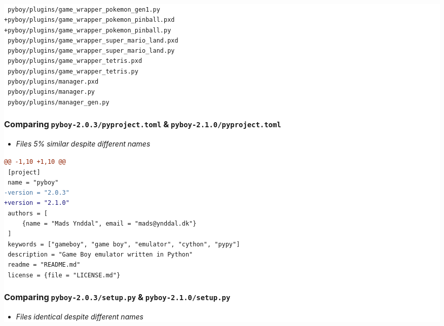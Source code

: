 ```
 pyboy/plugins/game_wrapper_pokemon_gen1.py
+pyboy/plugins/game_wrapper_pokemon_pinball.pxd
+pyboy/plugins/game_wrapper_pokemon_pinball.py
 pyboy/plugins/game_wrapper_super_mario_land.pxd
 pyboy/plugins/game_wrapper_super_mario_land.py
 pyboy/plugins/game_wrapper_tetris.pxd
 pyboy/plugins/game_wrapper_tetris.py
 pyboy/plugins/manager.pxd
 pyboy/plugins/manager.py
 pyboy/plugins/manager_gen.py
```

### Comparing `pyboy-2.0.3/pyproject.toml` & `pyboy-2.1.0/pyproject.toml`

 * *Files 5% similar despite different names*

```diff
@@ -1,10 +1,10 @@
 [project]
 name = "pyboy"
-version = "2.0.3"
+version = "2.1.0"
 authors = [
     {name = "Mads Ynddal", email = "mads@ynddal.dk"}
 ]
 keywords = ["gameboy", "game boy", "emulator", "cython", "pypy"]
 description = "Game Boy emulator written in Python"
 readme = "README.md"
 license = {file = "LICENSE.md"}
```

### Comparing `pyboy-2.0.3/setup.py` & `pyboy-2.1.0/setup.py`

 * *Files identical despite different names*

